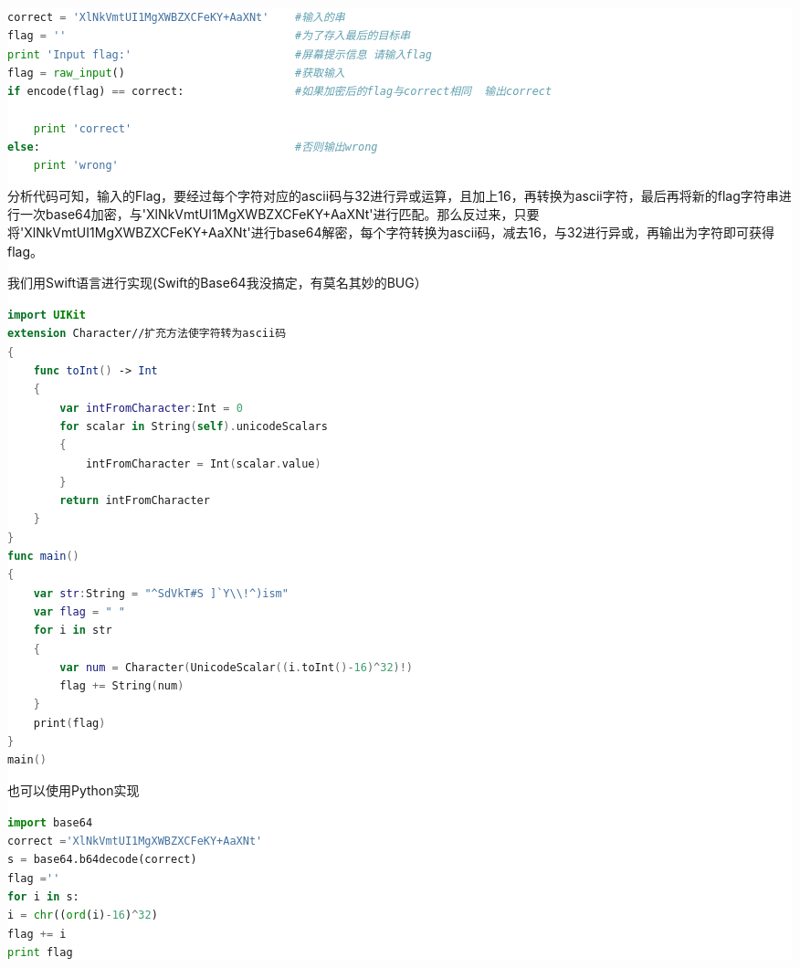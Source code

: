 ```python
correct = 'XlNkVmtUI1MgXWBZXCFeKY+AaXNt'    #输入的串
flag = ''                                   #为了存入最后的目标串
print 'Input flag:'                         #屏幕提示信息 请输入flag
flag = raw_input()                          #获取输入
if encode(flag) == correct:                 #如果加密后的flag与correct相同  输出correct
                                                            
    print 'correct' 
else:                                       #否则输出wrong
    print 'wrong'                
```

分析代码可知，输入的Flag，要经过每个字符对应的ascii码与32进行异或运算，且加上16，再转换为ascii字符，最后再将新的flag字符串进行一次base64加密，与'XlNkVmtUI1MgXWBZXCFeKY+AaXNt'进行匹配。那么反过来，只要将'XlNkVmtUI1MgXWBZXCFeKY+AaXNt'进行base64解密，每个字符转换为ascii码，减去16，与32进行异或，再输出为字符即可获得flag。

我们用Swift语言进行实现(Swift的Base64我没搞定，有莫名其妙的BUG）

```swift
import UIKit
extension Character//扩充方法使字符转为ascii码
{
    func toInt() -> Int
    {
        var intFromCharacter:Int = 0
        for scalar in String(self).unicodeScalars
        {
            intFromCharacter = Int(scalar.value)
        }
        return intFromCharacter
    }
}
func main()
{
    var str:String = "^SdVkT#S ]`Y\\!^)ism"
    var flag = " "
    for i in str
    {
        var num = Character(UnicodeScalar((i.toInt()-16)^32)!)
        flag += String(num)
    }
    print(flag)
}
main()
```

也可以使用Python实现

```python
import base64
correct ='XlNkVmtUI1MgXWBZXCFeKY+AaXNt'
s = base64.b64decode(correct)
flag =''
for i in s:
i = chr((ord(i)-16)^32)
flag += i 
print flag
```
